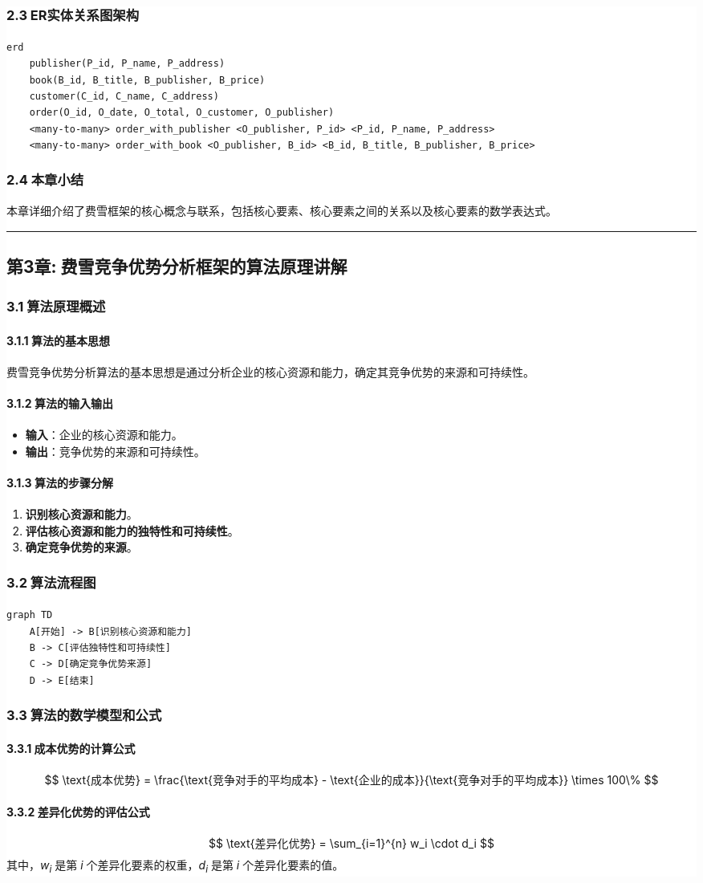 ### 2.3 ER实体关系图架构

```mermaid
erd
    publisher(P_id, P_name, P_address)
    book(B_id, B_title, B_publisher, B_price)
    customer(C_id, C_name, C_address)
    order(O_id, O_date, O_total, O_customer, O_publisher)
    <many-to-many> order_with_publisher <O_publisher, P_id> <P_id, P_name, P_address>
    <many-to-many> order_with_book <O_publisher, B_id> <B_id, B_title, B_publisher, B_price>
```

### 2.4 本章小结
本章详细介绍了费雪框架的核心概念与联系，包括核心要素、核心要素之间的关系以及核心要素的数学表达式。

---

## 第3章: 费雪竞争优势分析框架的算法原理讲解

### 3.1 算法原理概述

#### 3.1.1 算法的基本思想
费雪竞争优势分析算法的基本思想是通过分析企业的核心资源和能力，确定其竞争优势的来源和可持续性。

#### 3.1.2 算法的输入输出
- **输入**：企业的核心资源和能力。
- **输出**：竞争优势的来源和可持续性。

#### 3.1.3 算法的步骤分解
1. **识别核心资源和能力**。
2. **评估核心资源和能力的独特性和可持续性**。
3. **确定竞争优势的来源**。

### 3.2 算法流程图

```mermaid
graph TD
    A[开始] -> B[识别核心资源和能力]
    B -> C[评估独特性和可持续性]
    C -> D[确定竞争优势来源]
    D -> E[结束]
```

### 3.3 算法的数学模型和公式

#### 3.3.1 成本优势的计算公式
$$ \text{成本优势} = \frac{\text{竞争对手的平均成本} - \text{企业的成本}}{\text{竞争对手的平均成本}} \times 100\% $$

#### 3.3.2 差异化优势的评估公式
$$ \text{差异化优势} = \sum_{i=1}^{n} w_i \cdot d_i $$
其中，$w_i$ 是第 $i$ 个差异化要素的权重，$d_i$ 是第 $i$ 个差异化要素的值。
